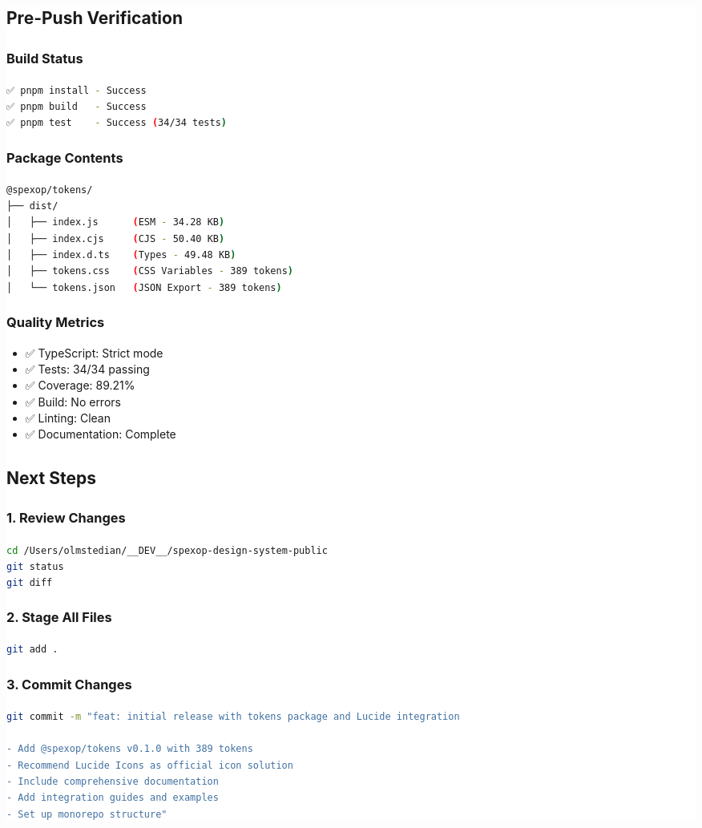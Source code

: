 ## Pre-Push Verification

### Build Status

```bash
✅ pnpm install - Success
✅ pnpm build   - Success
✅ pnpm test    - Success (34/34 tests)
```

### Package Contents

``` bash
@spexop/tokens/
├── dist/
│   ├── index.js      (ESM - 34.28 KB)
│   ├── index.cjs     (CJS - 50.40 KB)
│   ├── index.d.ts    (Types - 49.48 KB)
│   ├── tokens.css    (CSS Variables - 389 tokens)
│   └── tokens.json   (JSON Export - 389 tokens)
```

### Quality Metrics

- ✅ TypeScript: Strict mode
- ✅ Tests: 34/34 passing
- ✅ Coverage: 89.21%
- ✅ Build: No errors
- ✅ Linting: Clean
- ✅ Documentation: Complete

## Next Steps

### 1. Review Changes

```bash
cd /Users/olmstedian/__DEV__/spexop-design-system-public
git status
git diff
```

### 2. Stage All Files

```bash
git add .
```

### 3. Commit Changes

```bash
git commit -m "feat: initial release with tokens package and Lucide integration

- Add @spexop/tokens v0.1.0 with 389 tokens
- Recommend Lucide Icons as official icon solution
- Include comprehensive documentation
- Add integration guides and examples
- Set up monorepo structure"
```
